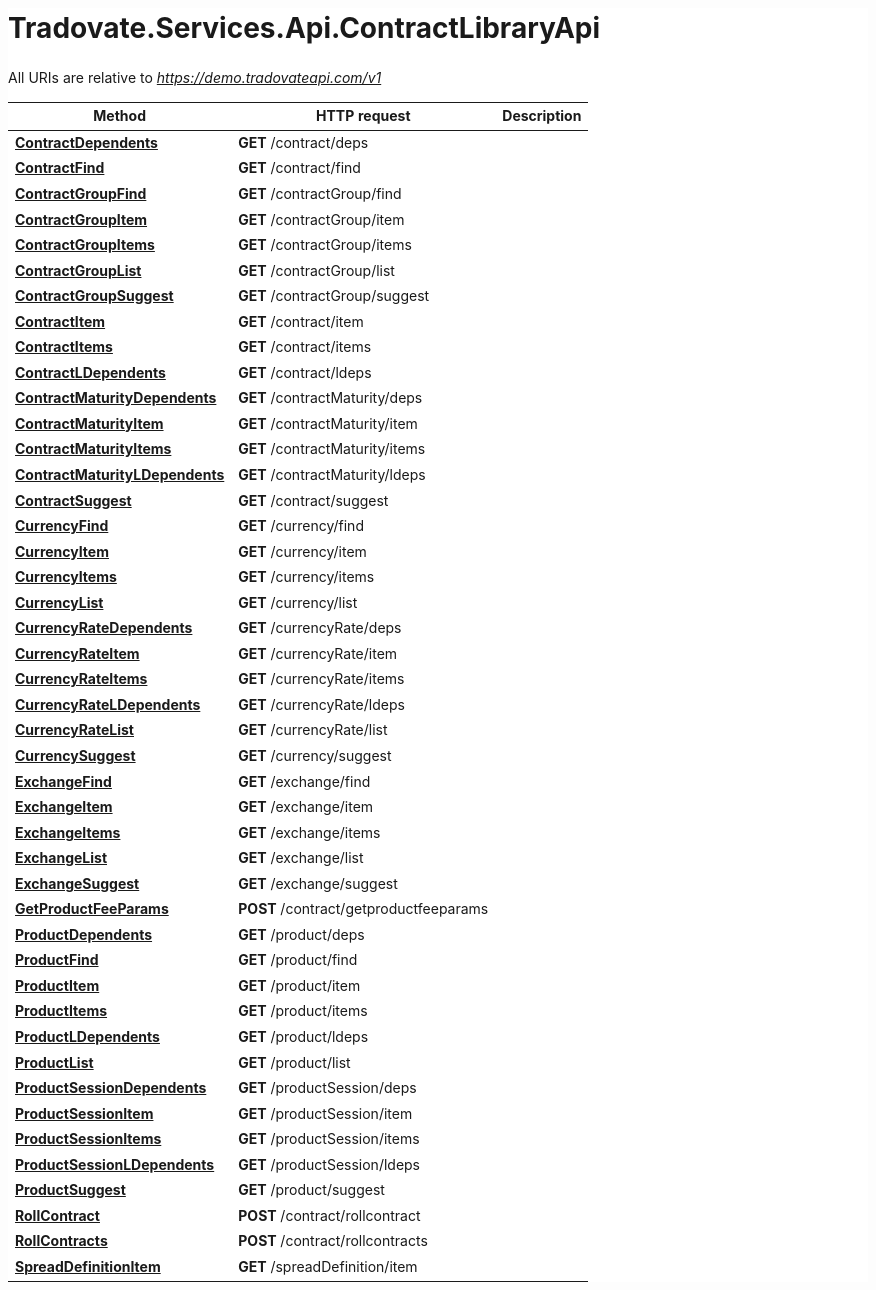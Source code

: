 # Tradovate.Services.Api.ContractLibraryApi

All URIs are relative to *https://demo.tradovateapi.com/v1*

Method | HTTP request | Description
------------- | ------------- | -------------
[**ContractDependents**](ContractLibraryApi.md#contractdependents) | **GET** /contract/deps | 
[**ContractFind**](ContractLibraryApi.md#contractfind) | **GET** /contract/find | 
[**ContractGroupFind**](ContractLibraryApi.md#contractgroupfind) | **GET** /contractGroup/find | 
[**ContractGroupItem**](ContractLibraryApi.md#contractgroupitem) | **GET** /contractGroup/item | 
[**ContractGroupItems**](ContractLibraryApi.md#contractgroupitems) | **GET** /contractGroup/items | 
[**ContractGroupList**](ContractLibraryApi.md#contractgrouplist) | **GET** /contractGroup/list | 
[**ContractGroupSuggest**](ContractLibraryApi.md#contractgroupsuggest) | **GET** /contractGroup/suggest | 
[**ContractItem**](ContractLibraryApi.md#contractitem) | **GET** /contract/item | 
[**ContractItems**](ContractLibraryApi.md#contractitems) | **GET** /contract/items | 
[**ContractLDependents**](ContractLibraryApi.md#contractldependents) | **GET** /contract/ldeps | 
[**ContractMaturityDependents**](ContractLibraryApi.md#contractmaturitydependents) | **GET** /contractMaturity/deps | 
[**ContractMaturityItem**](ContractLibraryApi.md#contractmaturityitem) | **GET** /contractMaturity/item | 
[**ContractMaturityItems**](ContractLibraryApi.md#contractmaturityitems) | **GET** /contractMaturity/items | 
[**ContractMaturityLDependents**](ContractLibraryApi.md#contractmaturityldependents) | **GET** /contractMaturity/ldeps | 
[**ContractSuggest**](ContractLibraryApi.md#contractsuggest) | **GET** /contract/suggest | 
[**CurrencyFind**](ContractLibraryApi.md#currencyfind) | **GET** /currency/find | 
[**CurrencyItem**](ContractLibraryApi.md#currencyitem) | **GET** /currency/item | 
[**CurrencyItems**](ContractLibraryApi.md#currencyitems) | **GET** /currency/items | 
[**CurrencyList**](ContractLibraryApi.md#currencylist) | **GET** /currency/list | 
[**CurrencyRateDependents**](ContractLibraryApi.md#currencyratedependents) | **GET** /currencyRate/deps | 
[**CurrencyRateItem**](ContractLibraryApi.md#currencyrateitem) | **GET** /currencyRate/item | 
[**CurrencyRateItems**](ContractLibraryApi.md#currencyrateitems) | **GET** /currencyRate/items | 
[**CurrencyRateLDependents**](ContractLibraryApi.md#currencyrateldependents) | **GET** /currencyRate/ldeps | 
[**CurrencyRateList**](ContractLibraryApi.md#currencyratelist) | **GET** /currencyRate/list | 
[**CurrencySuggest**](ContractLibraryApi.md#currencysuggest) | **GET** /currency/suggest | 
[**ExchangeFind**](ContractLibraryApi.md#exchangefind) | **GET** /exchange/find | 
[**ExchangeItem**](ContractLibraryApi.md#exchangeitem) | **GET** /exchange/item | 
[**ExchangeItems**](ContractLibraryApi.md#exchangeitems) | **GET** /exchange/items | 
[**ExchangeList**](ContractLibraryApi.md#exchangelist) | **GET** /exchange/list | 
[**ExchangeSuggest**](ContractLibraryApi.md#exchangesuggest) | **GET** /exchange/suggest | 
[**GetProductFeeParams**](ContractLibraryApi.md#getproductfeeparams) | **POST** /contract/getproductfeeparams | 
[**ProductDependents**](ContractLibraryApi.md#productdependents) | **GET** /product/deps | 
[**ProductFind**](ContractLibraryApi.md#productfind) | **GET** /product/find | 
[**ProductItem**](ContractLibraryApi.md#productitem) | **GET** /product/item | 
[**ProductItems**](ContractLibraryApi.md#productitems) | **GET** /product/items | 
[**ProductLDependents**](ContractLibraryApi.md#productldependents) | **GET** /product/ldeps | 
[**ProductList**](ContractLibraryApi.md#productlist) | **GET** /product/list | 
[**ProductSessionDependents**](ContractLibraryApi.md#productsessiondependents) | **GET** /productSession/deps | 
[**ProductSessionItem**](ContractLibraryApi.md#productsessionitem) | **GET** /productSession/item | 
[**ProductSessionItems**](ContractLibraryApi.md#productsessionitems) | **GET** /productSession/items | 
[**ProductSessionLDependents**](ContractLibraryApi.md#productsessionldependents) | **GET** /productSession/ldeps | 
[**ProductSuggest**](ContractLibraryApi.md#productsuggest) | **GET** /product/suggest | 
[**RollContract**](ContractLibraryApi.md#rollcontract) | **POST** /contract/rollcontract | 
[**RollContracts**](ContractLibraryApi.md#rollcontracts) | **POST** /contract/rollcontracts | 
[**SpreadDefinitionItem**](ContractLibraryApi.md#spreaddefinitionitem) | **GET** /spreadDefinition/item | 